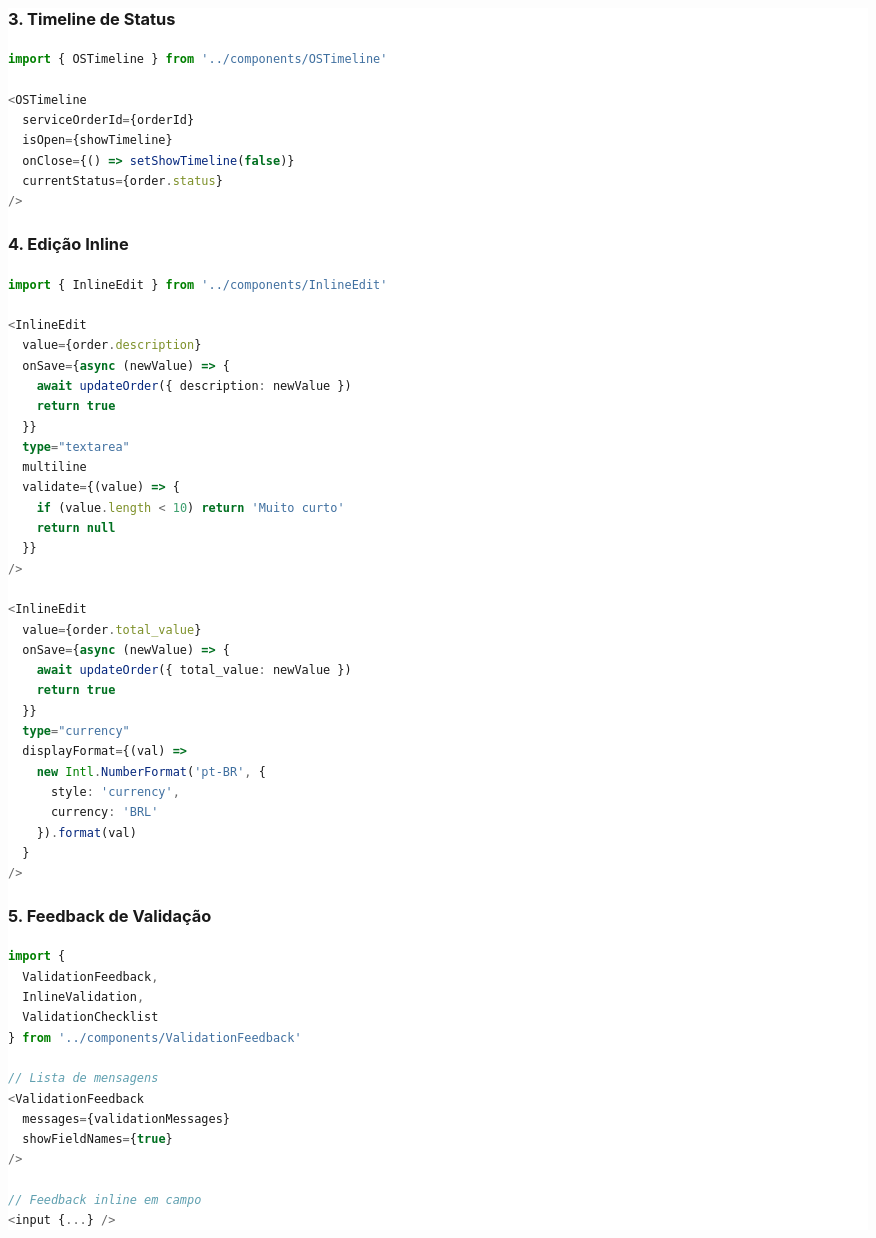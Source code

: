 ### 3. Timeline de Status

```typescript
import { OSTimeline } from '../components/OSTimeline'

<OSTimeline
  serviceOrderId={orderId}
  isOpen={showTimeline}
  onClose={() => setShowTimeline(false)}
  currentStatus={order.status}
/>
```

### 4. Edição Inline

```typescript
import { InlineEdit } from '../components/InlineEdit'

<InlineEdit
  value={order.description}
  onSave={async (newValue) => {
    await updateOrder({ description: newValue })
    return true
  }}
  type="textarea"
  multiline
  validate={(value) => {
    if (value.length < 10) return 'Muito curto'
    return null
  }}
/>

<InlineEdit
  value={order.total_value}
  onSave={async (newValue) => {
    await updateOrder({ total_value: newValue })
    return true
  }}
  type="currency"
  displayFormat={(val) =>
    new Intl.NumberFormat('pt-BR', {
      style: 'currency',
      currency: 'BRL'
    }).format(val)
  }
/>
```

### 5. Feedback de Validação

```typescript
import {
  ValidationFeedback,
  InlineValidation,
  ValidationChecklist
} from '../components/ValidationFeedback'

// Lista de mensagens
<ValidationFeedback
  messages={validationMessages}
  showFieldNames={true}
/>

// Feedback inline em campo
<input {...} />
```